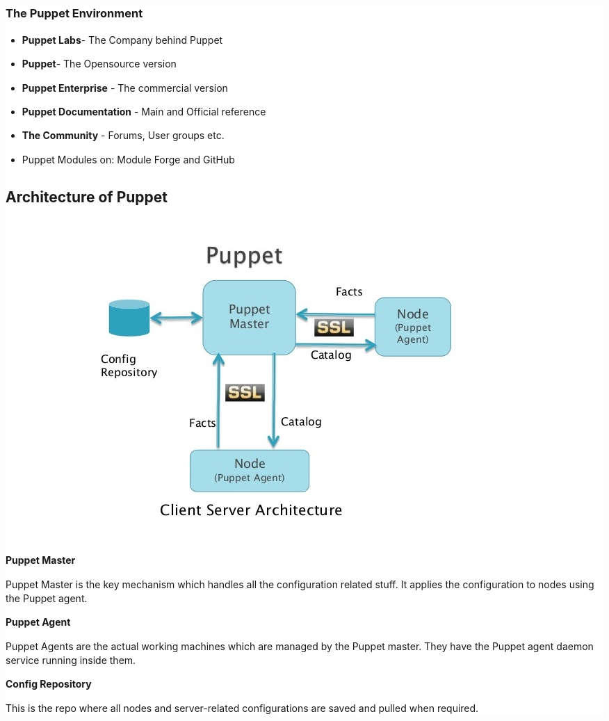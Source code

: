 ### **The Puppet Environment** 

-   **Puppet Labs**- The Company behind Puppet

-   **Puppet**- The Opensource version

-   **Puppet Enterprise** - The commercial version

-   **Puppet Documentation** - Main and Official reference

-   **The Community** - Forums, User groups etc.

-   Puppet Modules on: Module Forge and GitHub

Architecture of Puppet
----------------------

![](media/2b1c1ed91b9b1916e3a5e892e8bc7ae5.jpg)

**Puppet Master**

Puppet Master is the key mechanism which handles all the configuration related
stuff. It applies the configuration to nodes using the Puppet agent.

**Puppet Agent**

Puppet Agents are the actual working machines which are managed by the Puppet
master. They have the Puppet agent daemon service running inside them.

**Config Repository**

This is the repo where all nodes and server-related configurations are saved and
pulled when required.
